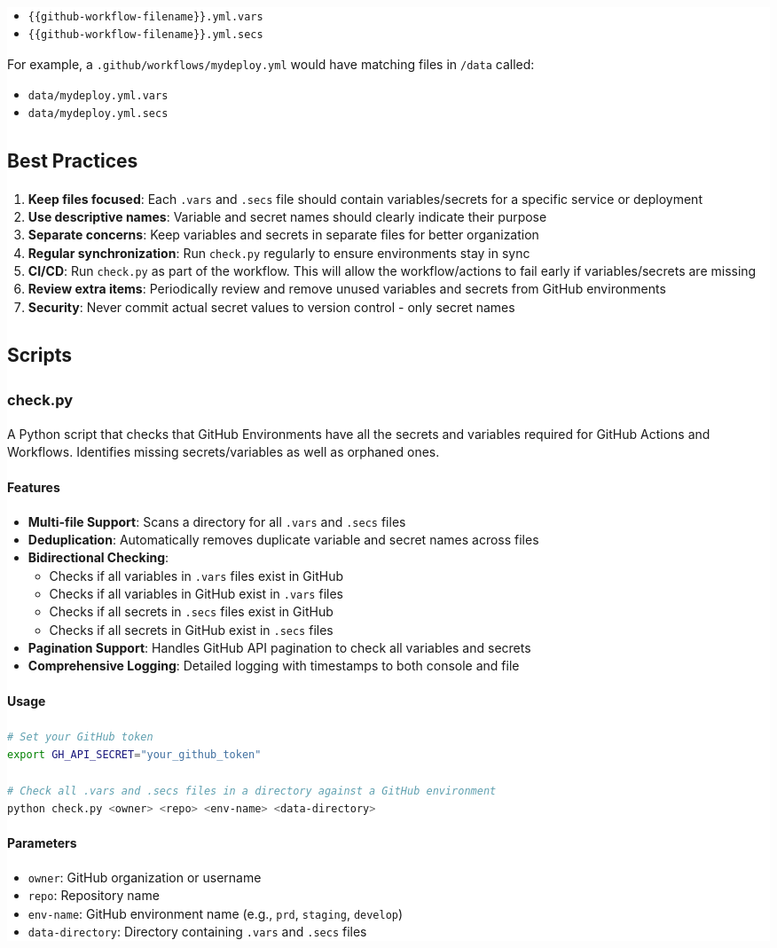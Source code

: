 - `{{github-workflow-filename}}.yml.vars`
- `{{github-workflow-filename}}.yml.secs`

For example, a `.github/workflows/mydeploy.yml` would have matching files in `/data` called:

- `data/mydeploy.yml.vars`
- `data/mydeploy.yml.secs`

## Best Practices

1. **Keep files focused**: Each `.vars` and `.secs` file should contain variables/secrets for a specific service or deployment
2. **Use descriptive names**: Variable and secret names should clearly indicate their purpose
3. **Separate concerns**: Keep variables and secrets in separate files for better organization
4. **Regular synchronization**: Run `check.py` regularly to ensure environments stay in sync
5. **CI/CD**: Run `check.py` as part of the workflow. This will allow the workflow/actions to fail early if variables/secrets are missing
6. **Review extra items**: Periodically review and remove unused variables and secrets from GitHub environments
7. **Security**: Never commit actual secret values to version control - only secret names

## Scripts

### check.py

A Python script that checks that GitHub Environments have all the secrets and variables required for GitHub Actions and Workflows. Identifies missing secrets/variables as well as orphaned ones.

#### Features

- **Multi-file Support**: Scans a directory for all `.vars` and `.secs` files
- **Deduplication**: Automatically removes duplicate variable and secret names across files
- **Bidirectional Checking**:
  - Checks if all variables in `.vars` files exist in GitHub
  - Checks if all variables in GitHub exist in `.vars` files
  - Checks if all secrets in `.secs` files exist in GitHub
  - Checks if all secrets in GitHub exist in `.secs` files
- **Pagination Support**: Handles GitHub API pagination to check all variables and secrets
- **Comprehensive Logging**: Detailed logging with timestamps to both console and file

#### Usage

```bash
# Set your GitHub token
export GH_API_SECRET="your_github_token"

# Check all .vars and .secs files in a directory against a GitHub environment
python check.py <owner> <repo> <env-name> <data-directory>
```

#### Parameters

- `owner`: GitHub organization or username
- `repo`: Repository name
- `env-name`: GitHub environment name (e.g., `prd`, `staging`, `develop`)
- `data-directory`: Directory containing `.vars` and `.secs` files
